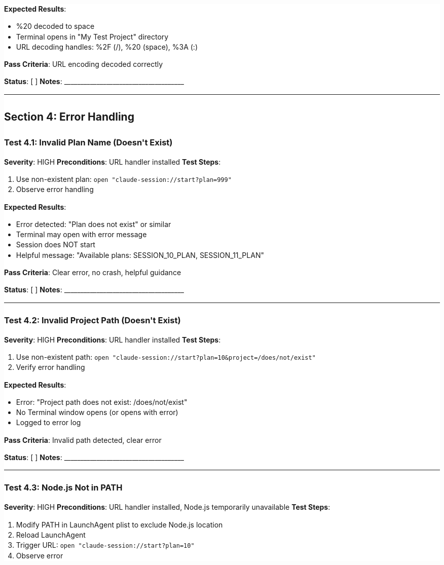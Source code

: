 **Expected Results**:
- %20 decoded to space
- Terminal opens in "My Test Project" directory
- URL decoding handles: %2F (/), %20 (space), %3A (:)

**Pass Criteria**: URL encoding decoded correctly

**Status**: [ ]
**Notes**: _____________________________________

---

## Section 4: Error Handling

### Test 4.1: Invalid Plan Name (Doesn't Exist)
**Severity**: HIGH
**Preconditions**: URL handler installed
**Test Steps**:
1. Use non-existent plan: `open "claude-session://start?plan=999"`
2. Observe error handling

**Expected Results**:
- Error detected: "Plan does not exist" or similar
- Terminal may open with error message
- Session does NOT start
- Helpful message: "Available plans: SESSION_10_PLAN, SESSION_11_PLAN"

**Pass Criteria**: Clear error, no crash, helpful guidance

**Status**: [ ]
**Notes**: _____________________________________

---

### Test 4.2: Invalid Project Path (Doesn't Exist)
**Severity**: HIGH
**Preconditions**: URL handler installed
**Test Steps**:
1. Use non-existent path: `open "claude-session://start?plan=10&project=/does/not/exist"`
2. Verify error handling

**Expected Results**:
- Error: "Project path does not exist: /does/not/exist"
- No Terminal window opens (or opens with error)
- Logged to error log

**Pass Criteria**: Invalid path detected, clear error

**Status**: [ ]
**Notes**: _____________________________________

---

### Test 4.3: Node.js Not in PATH
**Severity**: HIGH
**Preconditions**: URL handler installed, Node.js temporarily unavailable
**Test Steps**:
1. Modify PATH in LaunchAgent plist to exclude Node.js location
2. Reload LaunchAgent
3. Trigger URL: `open "claude-session://start?plan=10"`
4. Observe error
